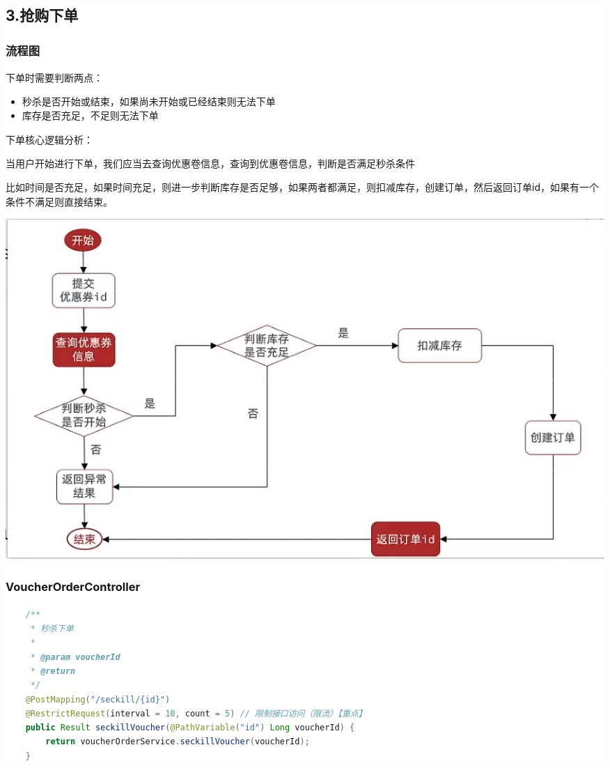 ## 3.抢购下单

### 流程图

下单时需要判断两点：

- 秒杀是否开始或结束，如果尚未开始或已经结束则无法下单
- 库存是否充足，不足则无法下单

下单核心逻辑分析：

当用户开始进行下单，我们应当去查询优惠卷信息，查询到优惠卷信息，判断是否满足秒杀条件

比如时间是否充足，如果时间充足，则进一步判断库存是否足够，如果两者都满足，则扣减库存，创建订单，然后返回订单id，如果有一个条件不满足则直接结束。

![1653366238564](images/1653366238564.png)

### VoucherOrderController

```java
    /**
     * 秒杀下单
     *
     * @param voucherId
     * @return
     */
    @PostMapping("/seckill/{id}")
    @RestrictRequest(interval = 10, count = 5) // 限制接口访问（限流）【重点】
    public Result seckillVoucher(@PathVariable("id") Long voucherId) {
        return voucherOrderService.seckillVoucher(voucherId);
    }
```
